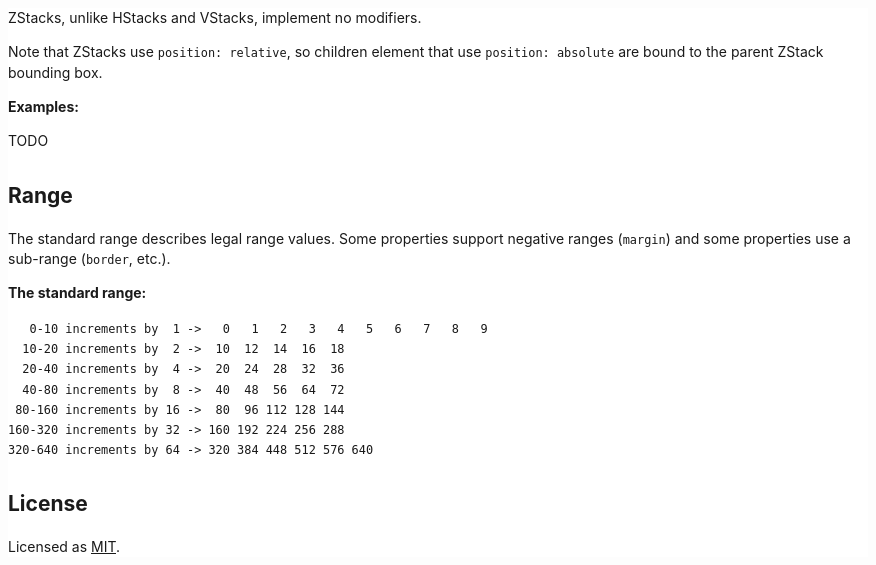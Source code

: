 ZStacks, unlike HStacks and VStacks, implement no modifiers.

Note that ZStacks use `position: relative`, so children element that use `position: absolute` are bound to the parent
ZStack bounding box.

**Examples:**

TODO



## Range

The standard range describes legal range values. Some properties support negative ranges (`margin`) and some properties
use a sub-range (`border`, etc.).

**The standard range:**

```
   0-10 increments by  1 ->   0   1   2   3   4   5   6   7   8   9
  10-20 increments by  2 ->  10  12  14  16  18
  20-40 increments by  4 ->  20  24  28  32  36
  40-80 increments by  8 ->  40  48  56  64  72
 80-160 increments by 16 ->  80  96 112 128 144
160-320 increments by 32 -> 160 192 224 256 288
320-640 increments by 64 -> 320 384 448 512 576 640
```











## License

Licensed as [MIT](./LICENSE).


